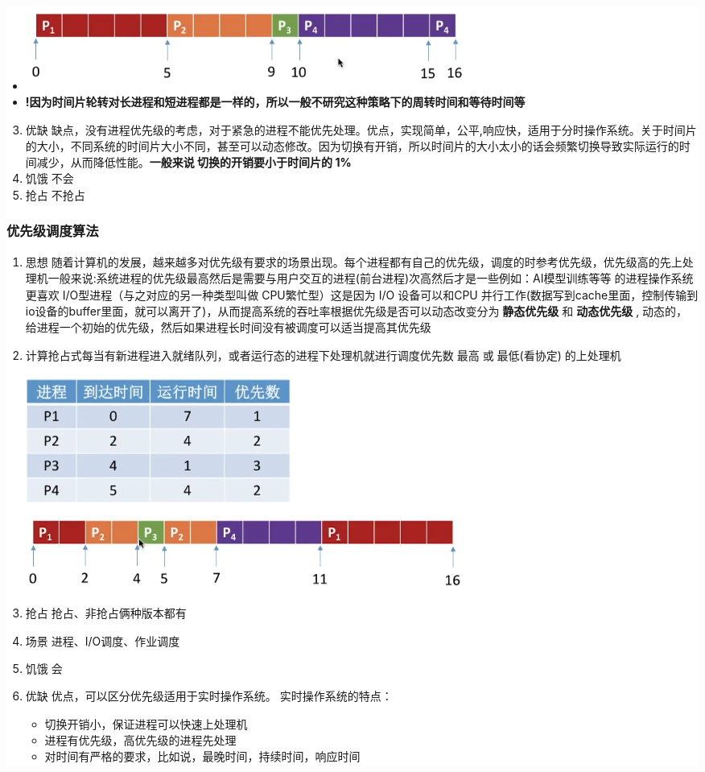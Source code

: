    - ![1709047685599](image/op/1709047685599.png)
   - **!因为时间片轮转对长进程和短进程都是一样的，所以一般不研究这种策略下的周转时间和等待时间等**
3. 优缺
   缺点，没有进程优先级的考虑，对于紧急的进程不能优先处理。优点，实现简单，公平,响应快，适用于分时操作系统。关于时间片的大小，不同系统的时间片大小不同，甚至可以动态修改。因为切换有开销，所以时间片的大小太小的话会频繁切换导致实际运行的时间减少，从而降低性能。**一般来说 切换的开销要小于时间片的 1%**
4. 饥饿
   不会
5. 抢占
   不抢占

### 优先级调度算法

1. 思想
   随着计算机的发展，越来越多对优先级有要求的场景出现。每个进程都有自己的优先级，调度的时参考优先级，优先级高的先上处理机一般来说:系统进程的优先级最高然后是需要与用户交互的进程(前台进程)次高然后才是一些例如：AI模型训练等等 的进程操作系统更喜欢 I/O型进程（与之对应的另一种类型叫做 CPU繁忙型）这是因为 I/O 设备可以和CPU 并行工作(数据写到cache里面，控制传输到io设备的buffer里面，就可以离开了)，从而提高系统的吞吐率根据优先级是否可以动态改变分为 **静态优先级** 和 **动态优先级** , 动态的，给进程一个初始的优先级，然后如果进程长时间没有被调度可以适当提高其优先级
2. 计算抢占式每当有新进程进入就绪队列，或者运行态的进程下处理机就进行调度优先数 最高 或 最低(看协定) 的上处理机

   ![1709104357453](image/op/1709104357453.png)

   ![1709104373998](image/op/1709104373998.png)
3. 抢占
   抢占、非抢占俩种版本都有
4. 场景
   进程、I/O调度、作业调度
5. 饥饿
   会
6. 优缺
   优点，可以区分优先级适用于实时操作系统。
   实时操作系统的特点：

   - 切换开销小，保证进程可以快速上处理机
   - 进程有优先级，高优先级的进程先处理
   - 对时间有严格的要求，比如说，最晚时间，持续时间，响应时间
